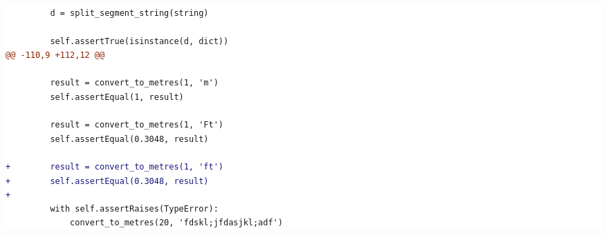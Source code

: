 ```diff
         d = split_segment_string(string)
 
         self.assertTrue(isinstance(d, dict))
@@ -110,9 +112,12 @@
 
         result = convert_to_metres(1, 'm')
         self.assertEqual(1, result)
 
         result = convert_to_metres(1, 'Ft')
         self.assertEqual(0.3048, result)
 
+        result = convert_to_metres(1, 'ft')
+        self.assertEqual(0.3048, result)
+
         with self.assertRaises(TypeError):
             convert_to_metres(20, 'fdskl;jfdasjkl;adf')
```

